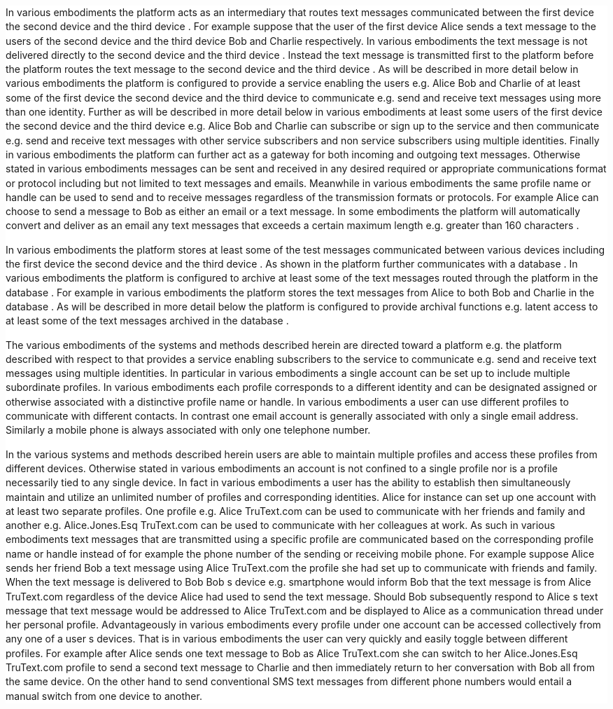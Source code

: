 In various embodiments the platform acts as an intermediary that routes text messages communicated between the first device the second device and the third device . For example suppose that the user of the first device Alice sends a text message to the users of the second device and the third device Bob and Charlie respectively. In various embodiments the text message is not delivered directly to the second device and the third device . Instead the text message is transmitted first to the platform before the platform routes the text message to the second device and the third device . As will be described in more detail below in various embodiments the platform is configured to provide a service enabling the users e.g. Alice Bob and Charlie of at least some of the first device the second device and the third device to communicate e.g. send and receive text messages using more than one identity. Further as will be described in more detail below in various embodiments at least some users of the first device the second device and the third device e.g. Alice Bob and Charlie can subscribe or sign up to the service and then communicate e.g. send and receive text messages with other service subscribers and non service subscribers using multiple identities. Finally in various embodiments the platform can further act as a gateway for both incoming and outgoing text messages. Otherwise stated in various embodiments messages can be sent and received in any desired required or appropriate communications format or protocol including but not limited to text messages and emails. Meanwhile in various embodiments the same profile name or handle can be used to send and to receive messages regardless of the transmission formats or protocols. For example Alice can choose to send a message to Bob as either an email or a text message. In some embodiments the platform will automatically convert and deliver as an email any text messages that exceeds a certain maximum length e.g. greater than 160 characters .

In various embodiments the platform stores at least some of the test messages communicated between various devices including the first device the second device and the third device . As shown in the platform further communicates with a database . In various embodiments the platform is configured to archive at least some of the text messages routed through the platform in the database . For example in various embodiments the platform stores the text messages from Alice to both Bob and Charlie in the database . As will be described in more detail below the platform is configured to provide archival functions e.g. latent access to at least some of the text messages archived in the database .

The various embodiments of the systems and methods described herein are directed toward a platform e.g. the platform described with respect to that provides a service enabling subscribers to the service to communicate e.g. send and receive text messages using multiple identities. In particular in various embodiments a single account can be set up to include multiple subordinate profiles. In various embodiments each profile corresponds to a different identity and can be designated assigned or otherwise associated with a distinctive profile name or handle. In various embodiments a user can use different profiles to communicate with different contacts. In contrast one email account is generally associated with only a single email address. Similarly a mobile phone is always associated with only one telephone number.

In the various systems and methods described herein users are able to maintain multiple profiles and access these profiles from different devices. Otherwise stated in various embodiments an account is not confined to a single profile nor is a profile necessarily tied to any single device. In fact in various embodiments a user has the ability to establish then simultaneously maintain and utilize an unlimited number of profiles and corresponding identities. Alice for instance can set up one account with at least two separate profiles. One profile e.g. Alice TruText.com can be used to communicate with her friends and family and another e.g. Alice.Jones.Esq TruText.com can be used to communicate with her colleagues at work. As such in various embodiments text messages that are transmitted using a specific profile are communicated based on the corresponding profile name or handle instead of for example the phone number of the sending or receiving mobile phone. For example suppose Alice sends her friend Bob a text message using Alice TruText.com the profile she had set up to communicate with friends and family. When the text message is delivered to Bob Bob s device e.g. smartphone would inform Bob that the text message is from Alice TruText.com regardless of the device Alice had used to send the text message. Should Bob subsequently respond to Alice s text message that text message would be addressed to Alice TruText.com and be displayed to Alice as a communication thread under her personal profile. Advantageously in various embodiments every profile under one account can be accessed collectively from any one of a user s devices. That is in various embodiments the user can very quickly and easily toggle between different profiles. For example after Alice sends one text message to Bob as Alice TruText.com she can switch to her Alice.Jones.Esq TruText.com profile to send a second text message to Charlie and then immediately return to her conversation with Bob all from the same device. On the other hand to send conventional SMS text messages from different phone numbers would entail a manual switch from one device to another.
